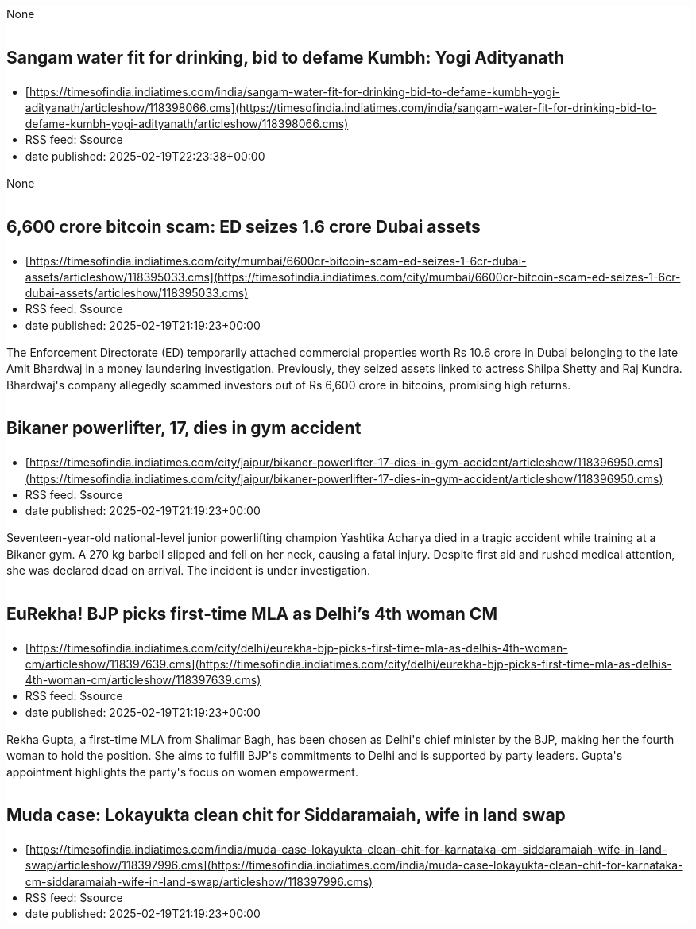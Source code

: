 None

## Sangam water fit for drinking, bid to defame Kumbh: Yogi Adityanath
 - [https://timesofindia.indiatimes.com/india/sangam-water-fit-for-drinking-bid-to-defame-kumbh-yogi-adityanath/articleshow/118398066.cms](https://timesofindia.indiatimes.com/india/sangam-water-fit-for-drinking-bid-to-defame-kumbh-yogi-adityanath/articleshow/118398066.cms)
 - RSS feed: $source
 - date published: 2025-02-19T22:23:38+00:00

None

## 6,600 crore bitcoin scam: ED seizes 1.6 crore Dubai assets
 - [https://timesofindia.indiatimes.com/city/mumbai/6600cr-bitcoin-scam-ed-seizes-1-6cr-dubai-assets/articleshow/118395033.cms](https://timesofindia.indiatimes.com/city/mumbai/6600cr-bitcoin-scam-ed-seizes-1-6cr-dubai-assets/articleshow/118395033.cms)
 - RSS feed: $source
 - date published: 2025-02-19T21:19:23+00:00

The Enforcement Directorate (ED) temporarily attached commercial properties worth Rs 10.6 crore in Dubai belonging to the late Amit Bhardwaj in a money laundering investigation. Previously, they seized assets linked to actress Shilpa Shetty and Raj Kundra. Bhardwaj's company allegedly scammed investors out of Rs 6,600 crore in bitcoins, promising high returns.

## Bikaner powerlifter, 17, dies in gym accident
 - [https://timesofindia.indiatimes.com/city/jaipur/bikaner-powerlifter-17-dies-in-gym-accident/articleshow/118396950.cms](https://timesofindia.indiatimes.com/city/jaipur/bikaner-powerlifter-17-dies-in-gym-accident/articleshow/118396950.cms)
 - RSS feed: $source
 - date published: 2025-02-19T21:19:23+00:00

Seventeen-year-old national-level junior powerlifting champion Yashtika Acharya died in a tragic accident while training at a Bikaner gym. A 270 kg barbell slipped and fell on her neck, causing a fatal injury. Despite first aid and rushed medical attention, she was declared dead on arrival. The incident is under investigation.

## EuRekha! BJP picks first-time MLA as Delhi’s 4th woman CM
 - [https://timesofindia.indiatimes.com/city/delhi/eurekha-bjp-picks-first-time-mla-as-delhis-4th-woman-cm/articleshow/118397639.cms](https://timesofindia.indiatimes.com/city/delhi/eurekha-bjp-picks-first-time-mla-as-delhis-4th-woman-cm/articleshow/118397639.cms)
 - RSS feed: $source
 - date published: 2025-02-19T21:19:23+00:00

Rekha Gupta, a first-time MLA from Shalimar Bagh, has been chosen as Delhi's chief minister by the BJP, making her the fourth woman to hold the position. She aims to fulfill BJP's commitments to Delhi and is supported by party leaders. Gupta's appointment highlights the party's focus on women empowerment.

## Muda case: Lokayukta clean chit for Siddaramaiah, wife in land swap
 - [https://timesofindia.indiatimes.com/india/muda-case-lokayukta-clean-chit-for-karnataka-cm-siddaramaiah-wife-in-land-swap/articleshow/118397996.cms](https://timesofindia.indiatimes.com/india/muda-case-lokayukta-clean-chit-for-karnataka-cm-siddaramaiah-wife-in-land-swap/articleshow/118397996.cms)
 - RSS feed: $source
 - date published: 2025-02-19T21:19:23+00:00
